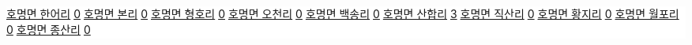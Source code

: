 
  <tr class="item">
    <td><a href="경상북도 예천군 호명면 한어리">호명면 한어리</a></td>
    <td><a href="경상북도 예천군 호명면 한어리">0</a></td>
  </tr>
    

  <tr class="item">
    <td><a href="경상북도 예천군 호명면 본리">호명면 본리</a></td>
    <td><a href="경상북도 예천군 호명면 본리">0</a></td>
  </tr>
    

  <tr class="item">
    <td><a href="경상북도 예천군 호명면 형호리">호명면 형호리</a></td>
    <td><a href="경상북도 예천군 호명면 형호리">0</a></td>
  </tr>
    

  <tr class="item">
    <td><a href="경상북도 예천군 호명면 오천리">호명면 오천리</a></td>
    <td><a href="경상북도 예천군 호명면 오천리">0</a></td>
  </tr>
    

  <tr class="item">
    <td><a href="경상북도 예천군 호명면 백송리">호명면 백송리</a></td>
    <td><a href="경상북도 예천군 호명면 백송리">0</a></td>
  </tr>
    

  <tr class="item">
    <td><a href="경상북도 예천군 호명면 산합리">호명면 산합리</a></td>
    <td><a href="경상북도 예천군 호명면 산합리">3</a></td>
  </tr>
    

  <tr class="item">
    <td><a href="경상북도 예천군 호명면 직산리">호명면 직산리</a></td>
    <td><a href="경상북도 예천군 호명면 직산리">0</a></td>
  </tr>
    

  <tr class="item">
    <td><a href="경상북도 예천군 호명면 황지리">호명면 황지리</a></td>
    <td><a href="경상북도 예천군 호명면 황지리">0</a></td>
  </tr>
    

  <tr class="item">
    <td><a href="경상북도 예천군 호명면 월포리">호명면 월포리</a></td>
    <td><a href="경상북도 예천군 호명면 월포리">0</a></td>
  </tr>
    

  <tr class="item">
    <td><a href="경상북도 예천군 호명면 종산리">호명면 종산리</a></td>
    <td><a href="경상북도 예천군 호명면 종산리">0</a></td>
  </tr>
    